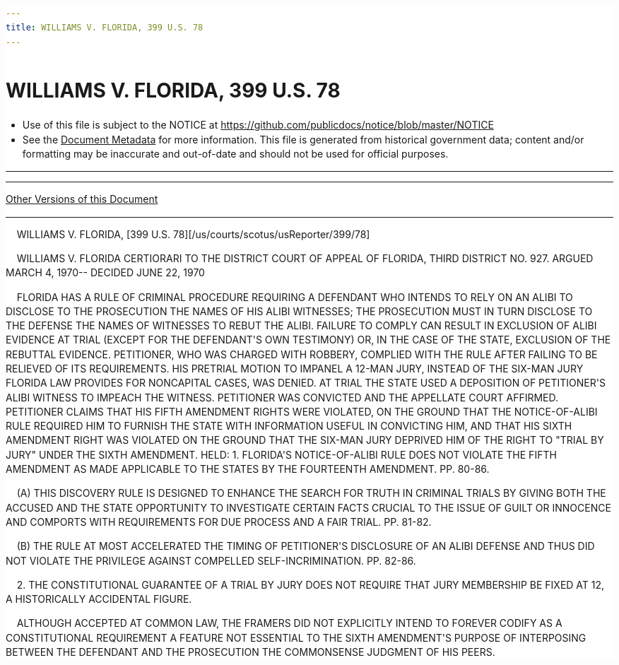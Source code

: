 ```yaml
---
title: WILLIAMS V. FLORIDA, 399 U.S. 78
---
```


# WILLIAMS V. FLORIDA, 399 U.S. 78

* Use of this file is subject to the NOTICE at https://github.com/publicdocs/notice/blob/master/NOTICE
* See the [Document Metadata](../../../index.md) for more information.
  This file is generated from historical government data; content and/or formatting may be inaccurate and out-of-date and should not be used for official purposes.

----------
----------

[Other Versions of this Document](https://publicdocs.github.io/go/links?ns=uslm-x&ref=%2Fus%2Fcourts%2Fscotus%2FusReporter%2F399%2F78)

----------

    WILLIAMS V. FLORIDA, [399 U.S. 78][/us/courts/scotus/usReporter/399/78]

    WILLIAMS V. FLORIDA CERTIORARI TO THE DISTRICT COURT OF APPEAL OF FLORIDA, THIRD DISTRICT NO. 927.  ARGUED MARCH 4, 1970-- DECIDED JUNE 22, 1970

    FLORIDA HAS A RULE OF CRIMINAL PROCEDURE REQUIRING A DEFENDANT WHO INTENDS TO RELY ON AN ALIBI TO DISCLOSE TO THE PROSECUTION THE NAMES OF HIS ALIBI WITNESSES; THE PROSECUTION MUST IN TURN DISCLOSE TO THE DEFENSE THE NAMES OF WITNESSES TO REBUT THE ALIBI.  FAILURE TO COMPLY CAN RESULT IN EXCLUSION OF ALIBI EVIDENCE AT TRIAL (EXCEPT FOR THE DEFENDANT'S OWN TESTIMONY) OR, IN THE CASE OF THE STATE, EXCLUSION OF THE REBUTTAL EVIDENCE.  PETITIONER, WHO WAS CHARGED WITH ROBBERY, COMPLIED WITH THE RULE AFTER FAILING TO BE RELIEVED OF ITS REQUIREMENTS.  HIS PRETRIAL MOTION TO IMPANEL A 12-MAN JURY, INSTEAD OF THE SIX-MAN JURY FLORIDA LAW PROVIDES FOR NONCAPITAL CASES, WAS DENIED.  AT TRIAL THE STATE USED A DEPOSITION OF PETITIONER'S ALIBI WITNESS TO IMPEACH THE WITNESS.  PETITIONER WAS CONVICTED AND THE APPELLATE COURT AFFIRMED.  PETITIONER CLAIMS THAT HIS FIFTH AMENDMENT RIGHTS WERE VIOLATED, ON THE GROUND THAT THE NOTICE-OF-ALIBI RULE REQUIRED HIM TO FURNISH THE STATE WITH INFORMATION USEFUL IN CONVICTING HIM, AND THAT HIS SIXTH AMENDMENT RIGHT WAS VIOLATED ON THE GROUND THAT THE SIX-MAN JURY DEPRIVED HIM OF THE RIGHT TO "TRIAL BY JURY" UNDER THE SIXTH AMENDMENT.  HELD: 1.  FLORIDA'S NOTICE-OF-ALIBI RULE DOES NOT VIOLATE THE FIFTH AMENDMENT AS MADE APPLICABLE TO THE STATES BY THE FOURTEENTH AMENDMENT.  PP. 80-86.

    (A) THIS DISCOVERY RULE IS DESIGNED TO ENHANCE THE SEARCH FOR TRUTH IN CRIMINAL TRIALS BY GIVING BOTH THE ACCUSED AND THE STATE OPPORTUNITY TO INVESTIGATE CERTAIN FACTS CRUCIAL TO THE ISSUE OF GUILT OR INNOCENCE AND COMPORTS WITH REQUIREMENTS FOR DUE PROCESS AND A FAIR TRIAL.  PP. 81-82.

    (B) THE RULE AT MOST ACCELERATED THE TIMING OF PETITIONER'S DISCLOSURE OF AN ALIBI DEFENSE AND THUS DID NOT VIOLATE THE PRIVILEGE AGAINST COMPELLED SELF-INCRIMINATION.  PP. 82-86.

    2.  THE CONSTITUTIONAL GUARANTEE OF A TRIAL BY JURY DOES NOT REQUIRE THAT JURY MEMBERSHIP BE FIXED AT 12, A HISTORICALLY ACCIDENTAL FIGURE.

    ALTHOUGH ACCEPTED AT COMMON LAW, THE FRAMERS DID NOT EXPLICITLY INTEND TO FOREVER CODIFY AS A CONSTITUTIONAL REQUIREMENT A FEATURE NOT ESSENTIAL TO THE SIXTH AMENDMENT'S PURPOSE OF INTERPOSING BETWEEN THE DEFENDANT AND THE PROSECUTION THE COMMONSENSE JUDGMENT OF HIS PEERS.
